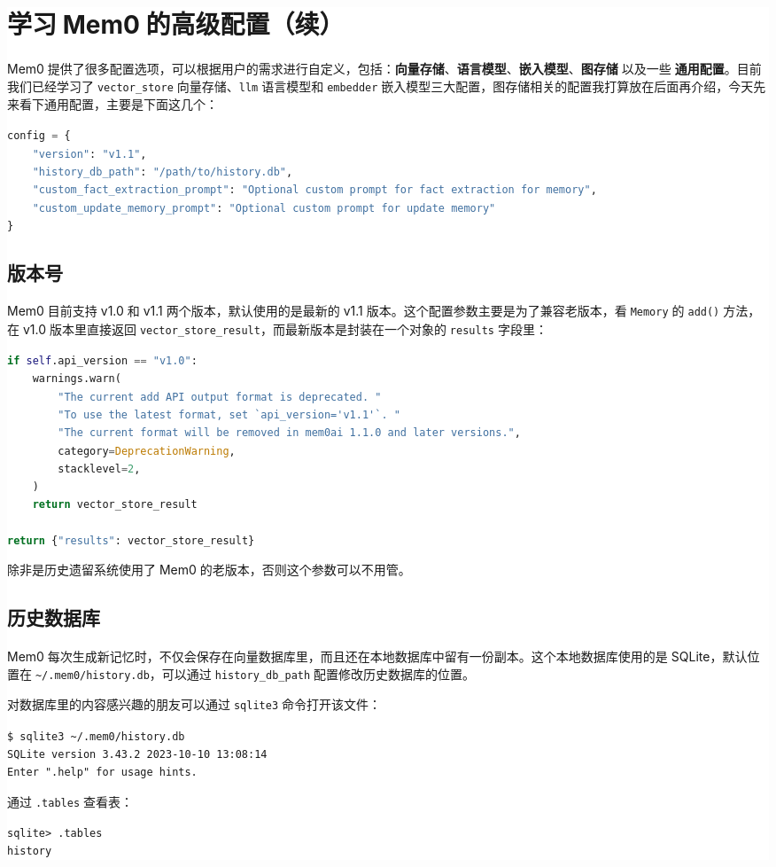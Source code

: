 # 学习 Mem0 的高级配置（续）

Mem0 提供了很多配置选项，可以根据用户的需求进行自定义，包括：**向量存储**、**语言模型**、**嵌入模型**、**图存储** 以及一些 **通用配置**。目前我们已经学习了 `vector_store` 向量存储、`llm` 语言模型和 `embedder` 嵌入模型三大配置，图存储相关的配置我打算放在后面再介绍，今天先来看下通用配置，主要是下面这几个：

```python
config = {
    "version": "v1.1",
    "history_db_path": "/path/to/history.db",
    "custom_fact_extraction_prompt": "Optional custom prompt for fact extraction for memory",
    "custom_update_memory_prompt": "Optional custom prompt for update memory"
}
```

## 版本号

Mem0 目前支持 v1.0 和 v1.1 两个版本，默认使用的是最新的 v1.1 版本。这个配置参数主要是为了兼容老版本，看 `Memory` 的 `add()` 方法，在 v1.0 版本里直接返回 `vector_store_result`，而最新版本是封装在一个对象的 `results` 字段里：

```python
if self.api_version == "v1.0":
    warnings.warn(
        "The current add API output format is deprecated. "
        "To use the latest format, set `api_version='v1.1'`. "
        "The current format will be removed in mem0ai 1.1.0 and later versions.",
        category=DeprecationWarning,
        stacklevel=2,
    )
    return vector_store_result

return {"results": vector_store_result}
```

除非是历史遗留系统使用了 Mem0 的老版本，否则这个参数可以不用管。

## 历史数据库

Mem0 每次生成新记忆时，不仅会保存在向量数据库里，而且还在本地数据库中留有一份副本。这个本地数据库使用的是 SQLite，默认位置在 `~/.mem0/history.db`，可以通过 `history_db_path` 配置修改历史数据库的位置。

对数据库里的内容感兴趣的朋友可以通过 `sqlite3` 命令打开该文件：

```
$ sqlite3 ~/.mem0/history.db
SQLite version 3.43.2 2023-10-10 13:08:14
Enter ".help" for usage hints.
```

通过 `.tables` 查看表：

```
sqlite> .tables
history
```
